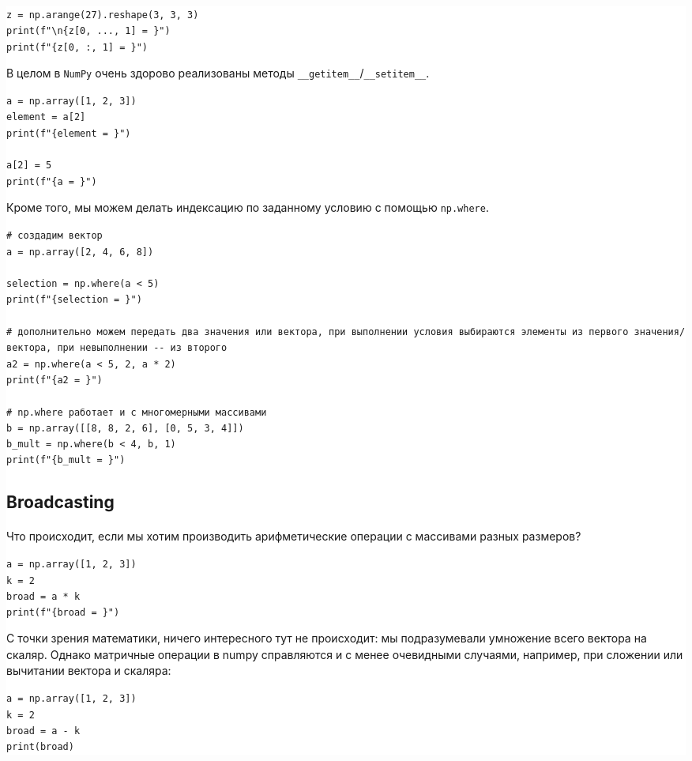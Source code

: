 ```{code-cell} ipython3
z = np.arange(27).reshape(3, 3, 3)
print(f"\n{z[0, ..., 1] = }")
print(f"{z[0, :, 1] = }")
```

В целом в `NumPy` очень здорово реализованы методы `__getitem__`/`__setitem__`.

```{code-cell} ipython3
a = np.array([1, 2, 3])
element = a[2]
print(f"{element = }")

a[2] = 5
print(f"{a = }")
```

Кроме того, мы можем делать индексацию по заданному условию с помощью `np.where`.

```{code-cell} ipython3
# создадим вектор
a = np.array([2, 4, 6, 8])

selection = np.where(a < 5)
print(f"{selection = }")

# дополнительно можем передать два значения или вектора, при выполнении условия выбираются элементы из первого значения/вектора, при невыполнении -- из второго
a2 = np.where(a < 5, 2, a * 2)
print(f"{a2 = }")

# np.where работает и с многомерными массивами
b = np.array([[8, 8, 2, 6], [0, 5, 3, 4]])
b_mult = np.where(b < 4, b, 1)
print(f"{b_mult = }")
```

## Broadcasting

Что происходит, если мы хотим производить арифметические операции с массивами разных размеров?

```{code-cell} ipython3
a = np.array([1, 2, 3])
k = 2
broad = a * k
print(f"{broad = }")
```

С точки зрения математики, ничего интересного тут не происходит: мы подразумевали умножение всего вектора на скаляр. Однако матричные операции в numpy справляются и с менее очевидными случаями, например, при сложении или вычитании вектора и скаляра:

```{code-cell} ipython3
a = np.array([1, 2, 3])
k = 2
broad = a - k
print(broad)
```
